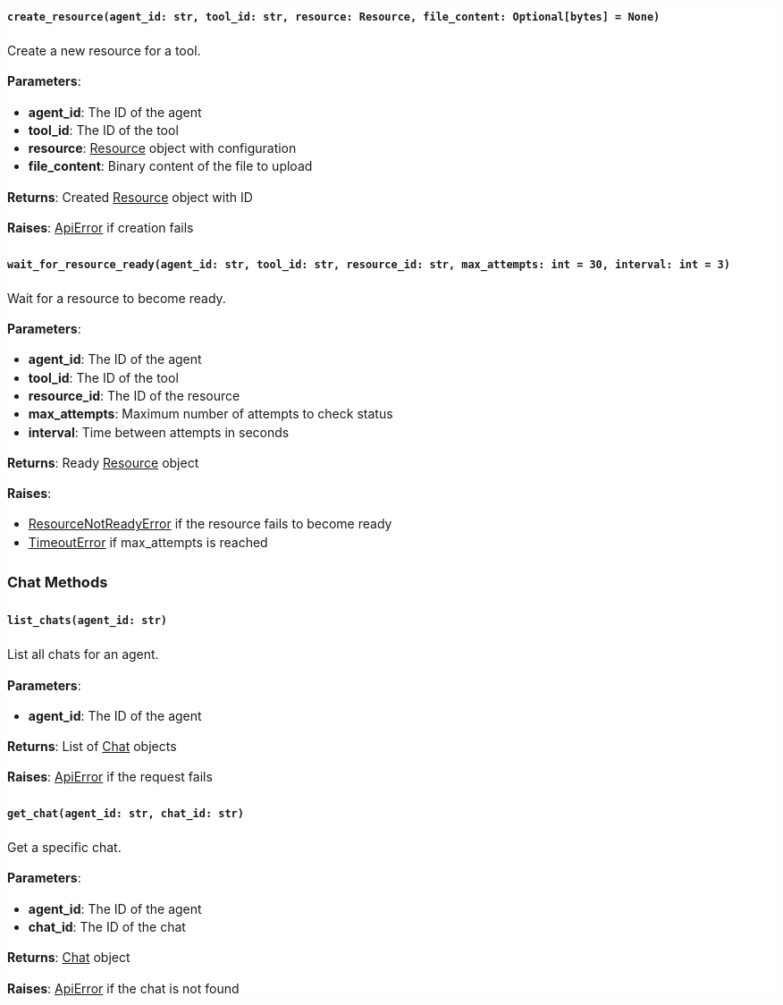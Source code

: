 #### `create_resource(agent_id: str, tool_id: str, resource: Resource, file_content: Optional[bytes] = None)`

Create a new resource for a tool.

**Parameters**:
- **agent_id**: The ID of the agent
- **tool_id**: The ID of the tool
- **resource**: [Resource](#resource) object with configuration
- **file_content**: Binary content of the file to upload

**Returns**: Created [Resource](#resource) object with ID

**Raises**: [ApiError](#exceptions) if creation fails

#### `wait_for_resource_ready(agent_id: str, tool_id: str, resource_id: str, max_attempts: int = 30, interval: int = 3)`

Wait for a resource to become ready.

**Parameters**:
- **agent_id**: The ID of the agent
- **tool_id**: The ID of the tool
- **resource_id**: The ID of the resource
- **max_attempts**: Maximum number of attempts to check status
- **interval**: Time between attempts in seconds

**Returns**: Ready [Resource](#resource) object

**Raises**:
- [ResourceNotReadyError](#exceptions) if the resource fails to become ready
- [TimeoutError](#exceptions) if max_attempts is reached

### Chat Methods

#### `list_chats(agent_id: str)`

List all chats for an agent.

**Parameters**:
- **agent_id**: The ID of the agent

**Returns**: List of [Chat](#chat) objects

**Raises**: [ApiError](#exceptions) if the request fails

#### `get_chat(agent_id: str, chat_id: str)`

Get a specific chat.

**Parameters**:
- **agent_id**: The ID of the agent
- **chat_id**: The ID of the chat

**Returns**: [Chat](#chat) object

**Raises**: [ApiError](#exceptions) if the chat is not found

